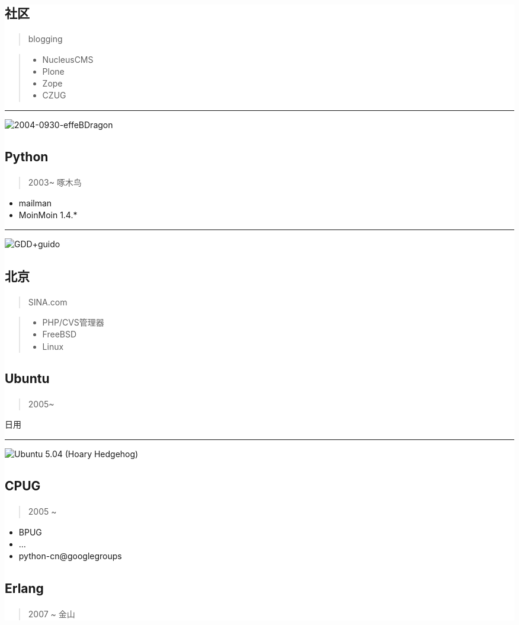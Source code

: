 ## 社区
> blogging

>- NucleusCMS
>- Plone
>- Zope
>- CZUG


-------

![2004-0930-effeBDragon](coscon/2004-0930-effeBDragon.png)

## Python
> 2003~ 啄木鸟

- mailman
- MoinMoin 1.4.*


-------

![GDD+guido](https://ipic.zoomquiet.top/2021-10-13-070531GDD-guido-dama.jpg!/fh/420)

## 北京
> SINA.com

>- PHP/CVS管理器
>- FreeBSD
>- Linux

## Ubuntu
> 2005~ 

日用


-------

![Ubuntu 5.04 (Hoary Hedgehog)](https://ipic.zoomquiet.top/2021-10-13-ScreenShot%202021-10-13%2019.37.38.jpg!/fh/520)

## CPUG
> 2005 ~ 

- BPUG
- ...
- python-cn@googlegroups

## Erlang
> 2007 ~ 金山
